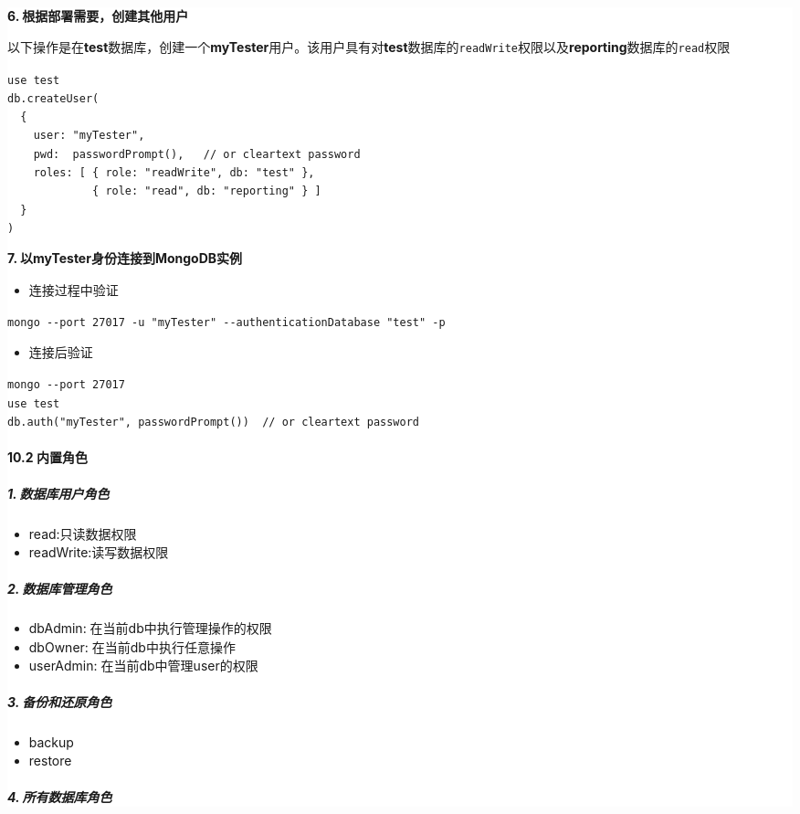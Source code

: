 

**6. 根据部署需要，创建其他用户**

以下操作是在**test**数据库，创建一个**myTester**用户。该用户具有对**test**数据库的`readWrite`权限以及**reporting**数据库的`read`权限

```shell
use test
db.createUser(
  {
    user: "myTester",
    pwd:  passwordPrompt(),   // or cleartext password
    roles: [ { role: "readWrite", db: "test" },
             { role: "read", db: "reporting" } ]
  }
)
```



**7. 以myTester身份连接到MongoDB实例**

- 连接过程中验证

```shell
mongo --port 27017 -u "myTester" --authenticationDatabase "test" -p
```

- 连接后验证

```shell
mongo --port 27017
use test
db.auth("myTester", passwordPrompt())  // or cleartext password
```



#### 10.2 内置角色

##### 1. 数据库用户角色

- read:只读数据权限
- readWrite:读写数据权限



##### 2. 数据库管理角色

- dbAdmin: 在当前db中执行管理操作的权限
- dbOwner: 在当前db中执行任意操作
- userAdmin: 在当前db中管理user的权限



##### 3. 备份和还原角色

- backup
- restore



##### 4. 所有数据库角色
